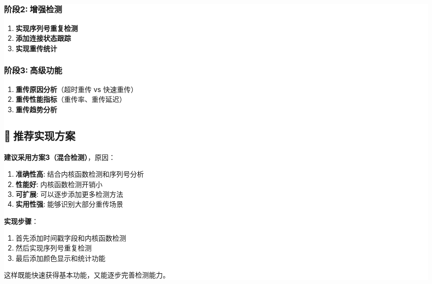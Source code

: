 ### **阶段2: 增强检测**
1. **实现序列号重复检测**
2. **添加连接状态跟踪**
3. **实现重传统计**

### **阶段3: 高级功能**
1. **重传原因分析**（超时重传 vs 快速重传）
2. **重传性能指标**（重传率、重传延迟）
3. **重传趋势分析**

## 🎯 **推荐实现方案**

**建议采用方案3（混合检测）**，原因：

1. **准确性高**: 结合内核函数检测和序列号分析
2. **性能好**: 内核函数检测开销小
3. **可扩展**: 可以逐步添加更多检测方法
4. **实用性强**: 能够识别大部分重传场景

**实现步骤**：
1. 首先添加时间戳字段和内核函数检测
2. 然后实现序列号重复检测
3. 最后添加颜色显示和统计功能

这样既能快速获得基本功能，又能逐步完善检测能力。